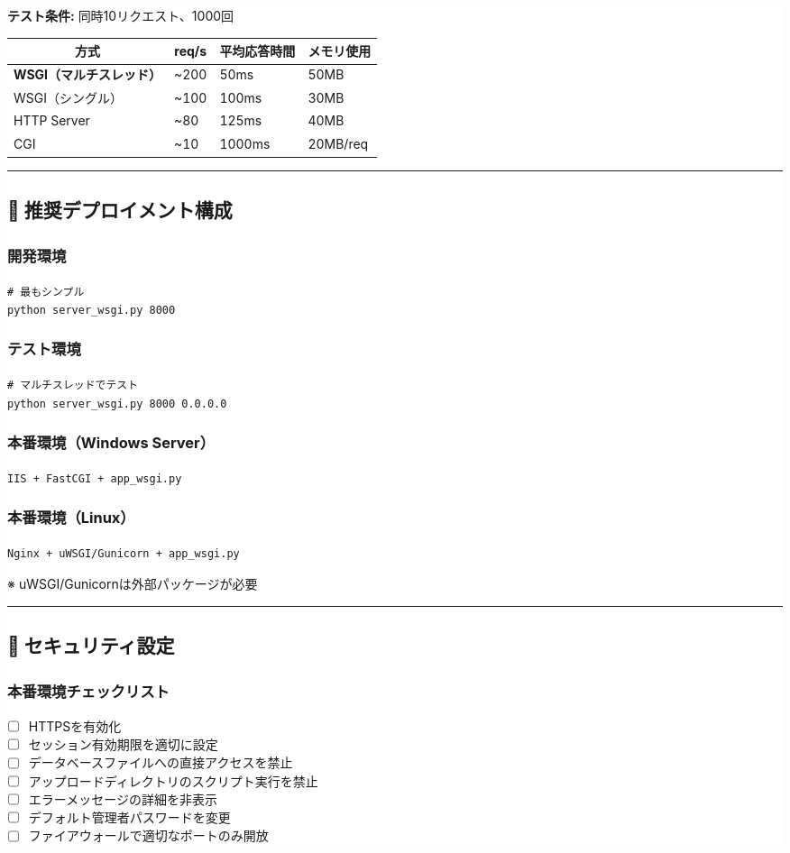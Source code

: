 **テスト条件:** 同時10リクエスト、1000回

| 方式 | req/s | 平均応答時間 | メモリ使用 |
|------|-------|------------|-----------|
| **WSGI（マルチスレッド）** | ~200 | 50ms | 50MB |
| WSGI（シングル） | ~100 | 100ms | 30MB |
| HTTP Server | ~80 | 125ms | 40MB |
| CGI | ~10 | 1000ms | 20MB/req |

---

## 🎯 推奨デプロイメント構成

### 開発環境
```cmd
# 最もシンプル
python server_wsgi.py 8000
```

### テスト環境
```cmd
# マルチスレッドでテスト
python server_wsgi.py 8000 0.0.0.0
```

### 本番環境（Windows Server）
```
IIS + FastCGI + app_wsgi.py
```

### 本番環境（Linux）
```
Nginx + uWSGI/Gunicorn + app_wsgi.py
```
※ uWSGI/Gunicornは外部パッケージが必要

---

## 🔐 セキュリティ設定

### 本番環境チェックリスト

- [ ] HTTPSを有効化
- [ ] セッション有効期限を適切に設定
- [ ] データベースファイルへの直接アクセスを禁止
- [ ] アップロードディレクトリのスクリプト実行を禁止
- [ ] エラーメッセージの詳細を非表示
- [ ] デフォルト管理者パスワードを変更
- [ ] ファイアウォールで適切なポートのみ開放

